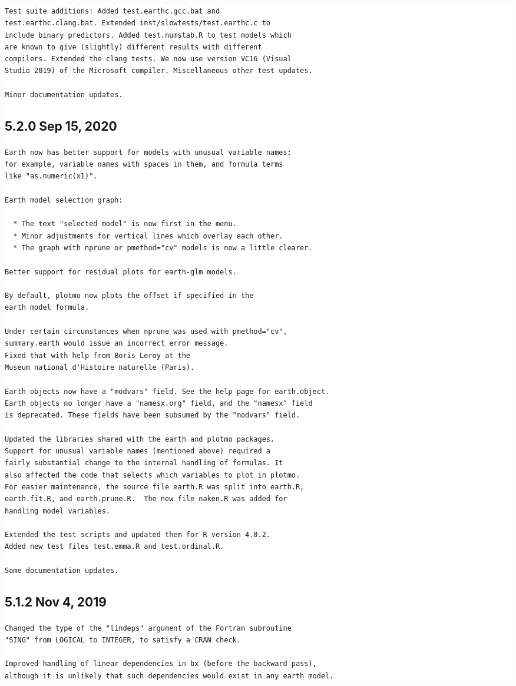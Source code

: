     Test suite additions: Added test.earthc.gcc.bat and
    test.earthc.clang.bat. Extended inst/slowtests/test.earthc.c to
    include binary predictors. Added test.numstab.R to test models which
    are known to give (slightly) different results with different
    compilers. Extended the clang tests. We now use version VC16 (Visual
    Studio 2019) of the Microsoft compiler. Miscellaneous other test updates.

    Minor documentation updates.

## 5.2.0 Sep 15, 2020

    Earth now has better support for models with unusual variable names:
    for example, variable names with spaces in them, and formula terms
    like "as.numeric(x1)".

    Earth model selection graph:

      * The text "selected model" is now first in the menu.
      * Minor adjustments for vertical lines which overlay each other.
      * The graph with nprune or pmethod="cv" models is now a little clearer.

    Better support for residual plots for earth-glm models.

    By default, plotmo now plots the offset if specified in the
    earth model formula.

    Under certain circumstances when nprune was used with pmethod="cv",
    summary.earth would issue an incorrect error message.
    Fixed that with help from Boris Leroy at the
    Museum national d'Histoire naturelle (Paris).

    Earth objects now have a "modvars" field. See the help page for earth.object.
    Earth objects no longer have a "namesx.org" field, and the "namesx" field
    is deprecated. These fields have been subsumed by the "modvars" field.

    Updated the libraries shared with the earth and plotmo packages.
    Support for unusual variable names (mentioned above) required a
    fairly substantial change to the internal handling of formulas. It
    also affected the code that selects which variables to plot in plotmo.
    For easier maintenance, the source file earth.R was split into earth.R,
    earth.fit.R, and earth.prune.R.  The new file naken.R was added for
    handling model variables.

    Extended the test scripts and updated them for R version 4.0.2.
    Added new test files test.emma.R and test.ordinal.R.

    Some documentation updates.

## 5.1.2 Nov 4, 2019

    Changed the type of the "lindeps" argument of the Fortran subroutine
    "SING" from LOGICAL to INTEGER, to satisfy a CRAN check.

    Improved handling of linear dependencies in bx (before the backward pass),
    although it is unlikely that such dependencies would exist in any earth model.
